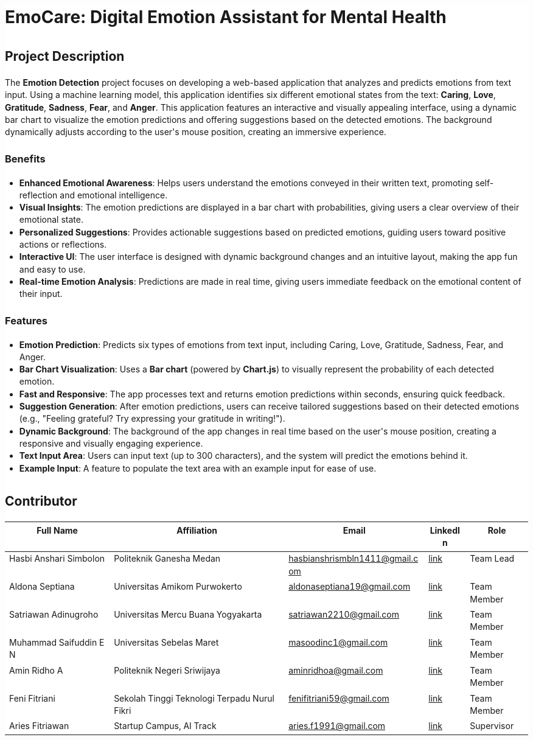 # EmoCare: Digital Emotion Assistant for Mental Health

## Project Description
The **Emotion Detection** project focuses on developing a web-based application that analyzes and predicts emotions from text input. Using a machine learning model, this application identifies six different emotional states from the text: **Caring**, **Love**, **Gratitude**, **Sadness**, **Fear**, and **Anger**.
This application features an interactive and visually appealing interface, using a dynamic bar chart to visualize the emotion predictions and offering suggestions based on the detected emotions. The background dynamically adjusts according to the user's mouse position, creating an immersive experience.

### Benefits
- **Enhanced Emotional Awareness**: Helps users understand the emotions conveyed in their written text, promoting self-reflection and emotional intelligence.
- **Visual Insights**: The emotion predictions are displayed in a bar chart with probabilities, giving users a clear overview of their emotional state.
- **Personalized Suggestions**: Provides actionable suggestions based on predicted emotions, guiding users toward positive actions or reflections.
- **Interactive UI**: The user interface is designed with dynamic background changes and an intuitive layout, making the app fun and easy to use.
- **Real-time Emotion Analysis**: Predictions are made in real time, giving users immediate feedback on the emotional content of their input.

### Features
- **Emotion Prediction**: Predicts six types of emotions from text input, including Caring, Love, Gratitude, Sadness, Fear, and Anger.
- **Bar Chart Visualization**: Uses a **Bar chart** (powered by **Chart.js**) to visually represent the probability of each detected emotion.
- **Fast and Responsive**: The app processes text and returns emotion predictions within seconds, ensuring quick feedback.
- **Suggestion Generation**: After emotion predictions, users can receive tailored suggestions based on their detected emotions (e.g., "Feeling grateful? Try expressing your gratitude in writing!").
- **Dynamic Background**: The background of the app changes in real time based on the user's mouse position, creating a responsive and visually engaging experience.
- **Text Input Area**: Users can input text (up to 300 characters), and the system will predict the emotions behind it.
- **Example Input**: A feature to populate the text area with an example input for ease of use.

## Contributor
| Full Name | Affiliation | Email | LinkedIn | Role |
| --- | --- | --- | --- | --- |
| Hasbi Anshari Simbolon| Politeknik Ganesha Medan | hasbianshrismbln1411@gmail.com | [link](www.linkedin.com/in/hasbiansharisimbolon) | Team Lead |
| Aldona Septiana | Universitas Amikom Purwokerto | aldonaseptiana19@gmail.com | [link]() | Team Member |
| Satriawan Adinugroho | Universitas Mercu Buana Yogyakarta | satriawan2210@gmail.com | [link]() | Team Member |
| Muhammad Saifuddin E N | Universitas Sebelas Maret| masoodinc1@gmail.com | [link](https://www.linkedin.com/in/m-saifuddin/) | Team Member |
| Amin Ridho A | Politeknik Negeri Sriwijaya | aminridhoa@gmail.com | [link](http://linkedin.com/in/aminridhoalhafidz) | Team Member |
| Feni Fitriani | Sekolah Tinggi Teknologi Terpadu Nurul Fikri | fenifitriani59@gmail.com | [link]() | Team Member |
| Aries Fitriawan | Startup Campus, AI Track | aries.f1991@gmail.com | [link](https://www.linkedin.com/in/ariesfitriawan/) | Supervisor |
